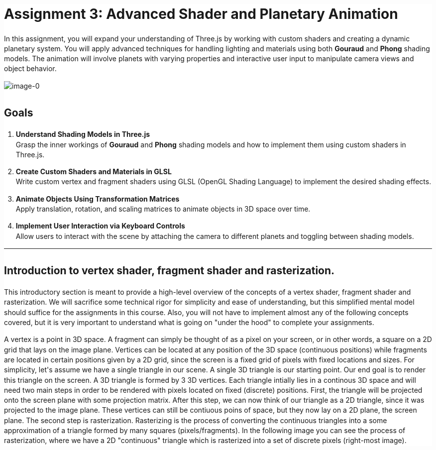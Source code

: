 # Assignment 3: Advanced Shader and Planetary Animation

In this assignment, you will expand your understanding of Three.js by working with custom shaders and creating a dynamic planetary system. You will apply advanced techniques for handling lighting and materials using both **Gouraud** and **Phong** shading models. The animation will involve planets with varying properties and interactive user input to manipulate camera views and object behavior.

![image-0](docs/overview.gif)

## Goals

1. **Understand Shading Models in Three.js**  
   Grasp the inner workings of **Gouraud** and **Phong** shading models and how to implement them using custom shaders in Three.js.

2. **Create Custom Shaders and Materials in GLSL**  
   Write custom vertex and fragment shaders using GLSL (OpenGL Shading Language) to implement the desired shading effects.

3. **Animate Objects Using Transformation Matrices**  
   Apply translation, rotation, and scaling matrices to animate objects in 3D space over time.

4. **Implement User Interaction via Keyboard Controls**  
   Allow users to interact with the scene by attaching the camera to different planets and toggling between shading models.

---



## Introduction to vertex shader, fragment shader and rasterization.

This introductory section is meant to provide a high-level overview of the concepts of a vertex shader, fragment shader and rasterization. We will sacrifice some technical rigor for simplicity and ease of understanding, but this simplified mental model should suffice for the assignments in this course. Also, you will not have to implement almost any of the following concepts covered, but it is very important to understand what is going on "under the hood" to complete your assignments.

A vertex is a point in 3D space. A fragment can simply be thought of as a pixel on your screen, or in other words, a square on a 2D grid that lays on the image plane. Vertices can be located at any position of the 3D space (continuous positions) while fragments are located in certain positions given by a 2D grid, since the screen is a fixed grid of pixels with fixed locations and sizes.
For simplicity, let's assume we have a single triangle in our scene. A single 3D triangle is our starting point. Our end goal is to render this triangle on the screen.
A 3D triangle is formed by 3 3D vertices. Each triangle intially lies in a continous 3D space and will need two main steps in order to be rendered with pixels located on fixed (discrete) positions. First, the triangle will be projected onto the screen plane with some projection matrix. After this step, we can now think of our triangle as a 2D triangle, since it was projected to the image plane. These vertices can still be contiuous poins of space, but they now lay on a 2D plane, the screen plane. The second step is rasterization. Rasterizing is the process of converting the continuous triangles into a some approximation of a triangle formed by many squares (pixels/fragments). In the following image you can see the process of rasterization, where we have a 2D "continuous" triangle which is rasterized into a set of discrete pixels (right-most image).
